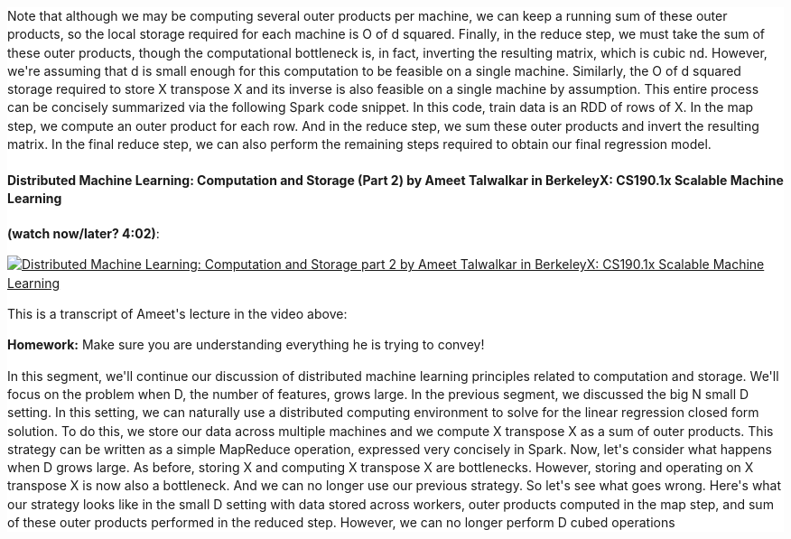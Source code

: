 Note that although we may be computing
several outer products per machine,
we can keep a running sum of these outer products,
so the local storage required for each machine
is O of d squared.
Finally, in the reduce step, we must
take the sum of these outer products,
though the computational bottleneck
is, in fact, inverting the resulting matrix, which
is cubic nd.
However, we're assuming that d is small enough
for this computation to be feasible on a single machine.
Similarly, the O of d squared storage required
to store X transpose X and its inverse
is also feasible on a single machine by assumption.
This entire process can be concisely
summarized via the following Spark code snippet.
In this code, train data is an RDD of rows of X.
In the map step, we compute an outer product for each row.
And in the reduce step, we sum these outer products
and invert the resulting matrix.
In the final reduce step, we can also
perform the remaining steps required to obtain
our final regression model.

#### Distributed Machine Learning: Computation and Storage (Part 2) by Ameet Talwalkar in BerkeleyX: CS190.1x Scalable Machine Learning

**(watch now/later? 4:02)**:

[![Distributed Machine Learning: Computation and Storage part 2 by Ameet Talwalkar in BerkeleyX: CS190.1x Scalable Machine Learning](http://img.youtube.com/vi/CYMZKbnDKsU/0.jpg)](https://www.youtube.com/watch?v=CYMZKbnDKsU)

This is a transcript of Ameet's lecture in the video above:

**Homework:** Make sure you are understanding everything he is trying to convey!

In this segment, we'll continue our discussion
of distributed machine learning principles related
to computation and storage.
We'll focus on the problem when D, the number of features,
grows large.
In the previous segment, we discussed the big N small D
setting.
In this setting, we can naturally
use a distributed computing environment
to solve for the linear regression closed
form solution.
To do this, we store our data across multiple machines
and we compute X transpose X as a sum of outer products.
This strategy can be written as a simple MapReduce
operation, expressed very concisely in Spark.
Now, let's consider what happens when D grows large.
As before, storing X and computing X transpose X
are bottlenecks.
However, storing and operating on X transpose X
is now also a bottleneck.
And we can no longer use our previous strategy.
So let's see what goes wrong.
Here's what our strategy looks like in the small D
setting with data stored across workers,
outer products computed in the map step,
and sum of these outer products performed in the reduced step.
However, we can no longer perform D cubed operations